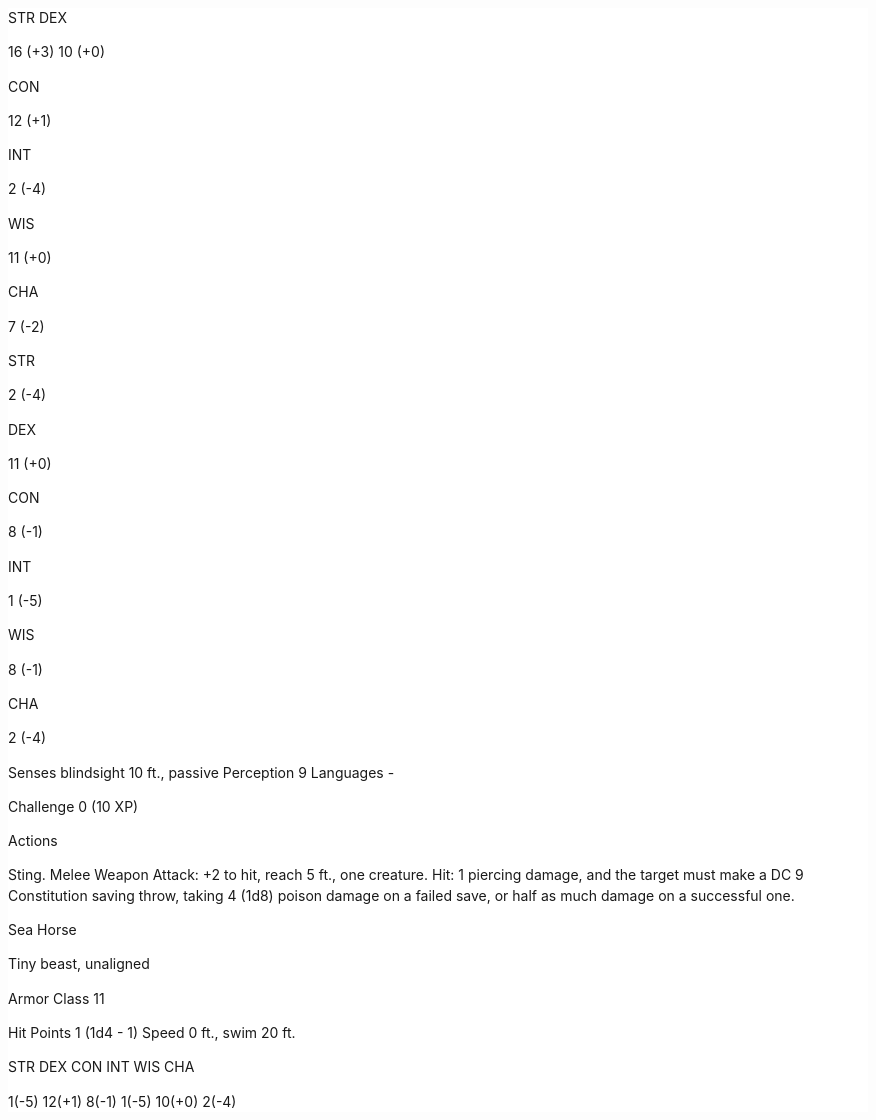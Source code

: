 STR DEX

16 (+3) 10 (+0)

CON

12 (+1)

INT

2 (-4)

WIS

11 (+0)

CHA

7 (-2)

STR

2 (-4)

DEX

11 (+0)

CON

8 (-1)

INT

1 (-5)

WIS

8 (-1)

CHA

2 (-4)

Senses blindsight 10 ft., passive Perception 9 Languages -

Challenge 0 (10 XP)

Actions

Sting. Melee Weapon Attack: +2 to hit, reach 5 ft., one creature. Hit: 1 piercing damage, and the target must make a DC 9 Constitution saving throw, taking 4 (1d8) poison damage on a failed save, or half as much damage on a successful one.

Sea Horse

Tiny beast, unaligned

Armor Class 11

Hit Points 1 (1d4 - 1) Speed 0 ft., swim 20 ft.

STR DEX CON INT WIS CHA

1(-5) 12(+1) 8(-1) 1(-5) 10(+0) 2(-4)
